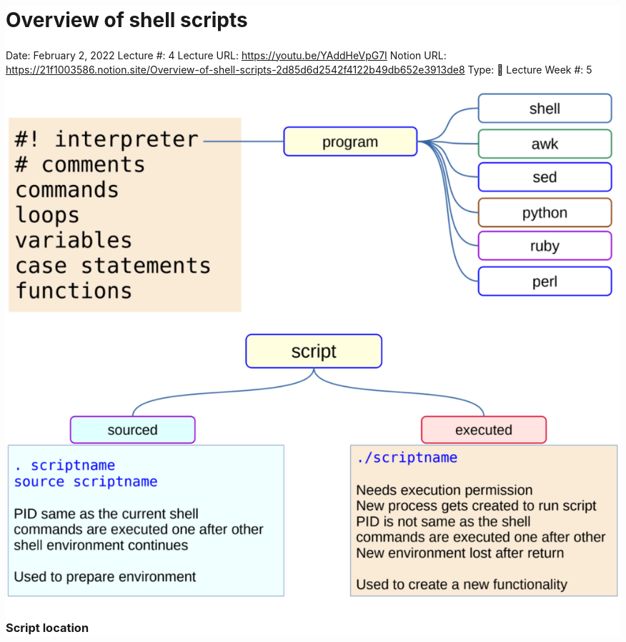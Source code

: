 # Overview of shell scripts

Date: February 2, 2022
Lecture #: 4
Lecture URL: https://youtu.be/YAddHeVpG7I
Notion URL: https://21f1003586.notion.site/Overview-of-shell-scripts-2d85d6d2542f4122b49db652e3913de8
Type: 📒 Lecture
Week #: 5

![Untitled](Overview%20of%20shell%20scripts%20bd7afcb2d7b94680abe29eb2e632521f/Untitled.png)

![Untitled](Overview%20of%20shell%20scripts%20bd7afcb2d7b94680abe29eb2e632521f/Untitled%201.png)

### Script location
